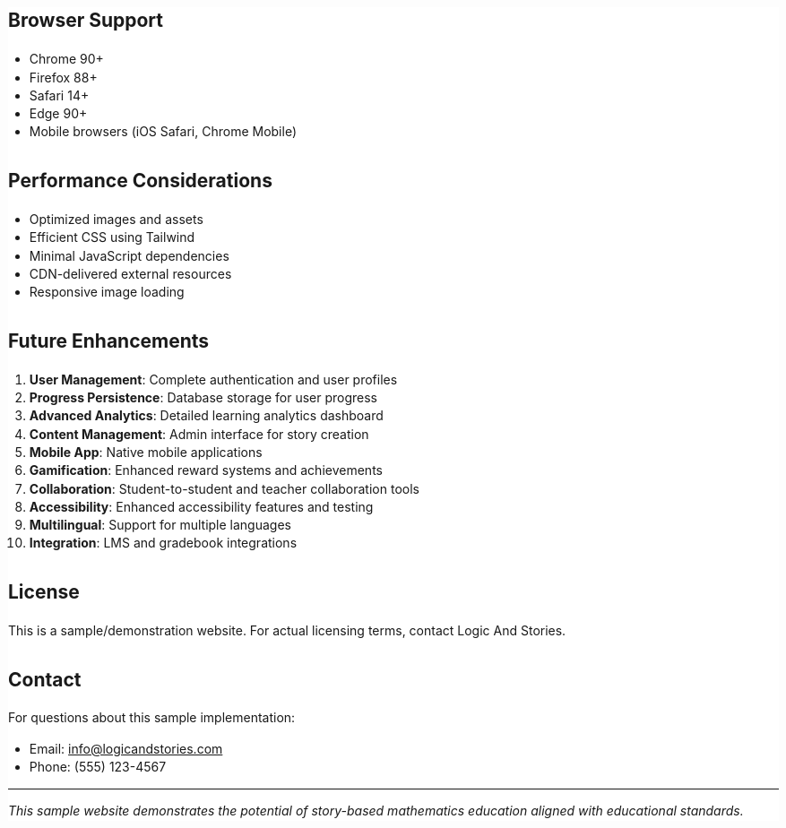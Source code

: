 ## Browser Support

- Chrome 90+
- Firefox 88+
- Safari 14+
- Edge 90+
- Mobile browsers (iOS Safari, Chrome Mobile)

## Performance Considerations

- Optimized images and assets
- Efficient CSS using Tailwind
- Minimal JavaScript dependencies
- CDN-delivered external resources
- Responsive image loading

## Future Enhancements

1. **User Management**: Complete authentication and user profiles
2. **Progress Persistence**: Database storage for user progress
3. **Advanced Analytics**: Detailed learning analytics dashboard
4. **Content Management**: Admin interface for story creation
5. **Mobile App**: Native mobile applications
6. **Gamification**: Enhanced reward systems and achievements
7. **Collaboration**: Student-to-student and teacher collaboration tools
8. **Accessibility**: Enhanced accessibility features and testing
9. **Multilingual**: Support for multiple languages
10. **Integration**: LMS and gradebook integrations

## License

This is a sample/demonstration website. For actual licensing terms, contact Logic And Stories.

## Contact

For questions about this sample implementation:
- Email: info@logicandstories.com
- Phone: (555) 123-4567

---

*This sample website demonstrates the potential of story-based mathematics education aligned with educational standards.*